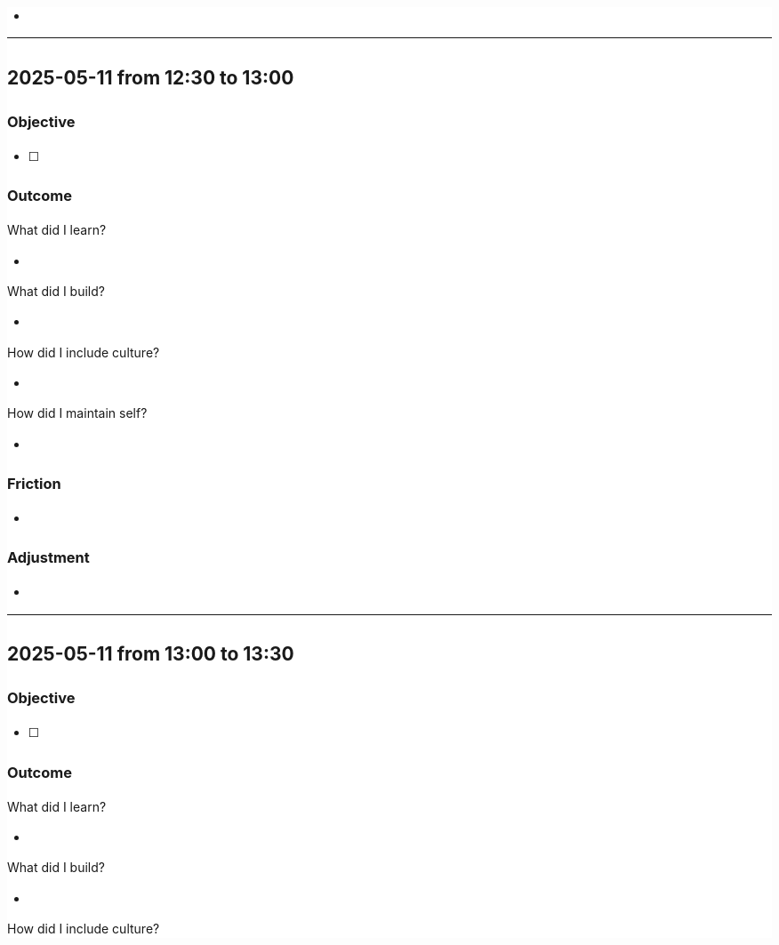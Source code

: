 -  

---  

## 2025-05-11 from 12:30 to 13:00  


### Objective

- [ ]

### Outcome

What did I learn?

-

What did I build?

 - 

How did I include culture?

 - 

How did I maintain self?

 - 

### Friction

- 

### Adjustment

-  

---  

## 2025-05-11 from 13:00 to 13:30  

### Objective

- [ ]

### Outcome

What did I learn?

-

What did I build?

 - 

How did I include culture?
